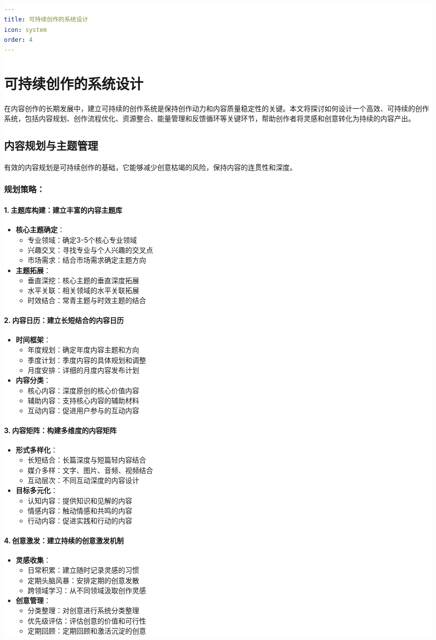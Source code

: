 ```yaml
---
title: 可持续创作的系统设计
icon: system
order: 4
---
```


# 可持续创作的系统设计

在内容创作的长期发展中，建立可持续的创作系统是保持创作动力和内容质量稳定性的关键。本文将探讨如何设计一个高效、可持续的创作系统，包括内容规划、创作流程优化、资源整合、能量管理和反馈循环等关键环节，帮助创作者将灵感和创意转化为持续的内容产出。

## 内容规划与主题管理

有效的内容规划是可持续创作的基础，它能够减少创意枯竭的风险，保持内容的连贯性和深度。

### 规划策略：

#### 1. 主题库构建：建立丰富的内容主题库
- **核心主题确定**：
  - 专业领域：确定3-5个核心专业领域
  - 兴趣交叉：寻找专业与个人兴趣的交叉点
  - 市场需求：结合市场需求确定主题方向
- **主题拓展**：
  - 垂直深挖：核心主题的垂直深度拓展
  - 水平关联：相关领域的水平关联拓展
  - 时效结合：常青主题与时效主题的结合

#### 2. 内容日历：建立长短结合的内容日历
- **时间框架**：
  - 年度规划：确定年度内容主题和方向
  - 季度计划：季度内容的具体规划和调整
  - 月度安排：详细的月度内容发布计划
- **内容分类**：
  - 核心内容：深度原创的核心价值内容
  - 辅助内容：支持核心内容的辅助材料
  - 互动内容：促进用户参与的互动内容

#### 3. 内容矩阵：构建多维度的内容矩阵
- **形式多样化**：
  - 长短结合：长篇深度与短篇轻内容结合
  - 媒介多样：文字、图片、音频、视频结合
  - 互动层次：不同互动深度的内容设计
- **目标多元化**：
  - 认知内容：提供知识和见解的内容
  - 情感内容：触动情感和共鸣的内容
  - 行动内容：促进实践和行动的内容

#### 4. 创意激发：建立持续的创意激发机制
- **灵感收集**：
  - 日常积累：建立随时记录灵感的习惯
  - 定期头脑风暴：安排定期的创意发散
  - 跨领域学习：从不同领域汲取创作灵感
- **创意管理**：
  - 分类整理：对创意进行系统分类整理
  - 优先级评估：评估创意的价值和可行性
  - 定期回顾：定期回顾和激活沉淀的创意
